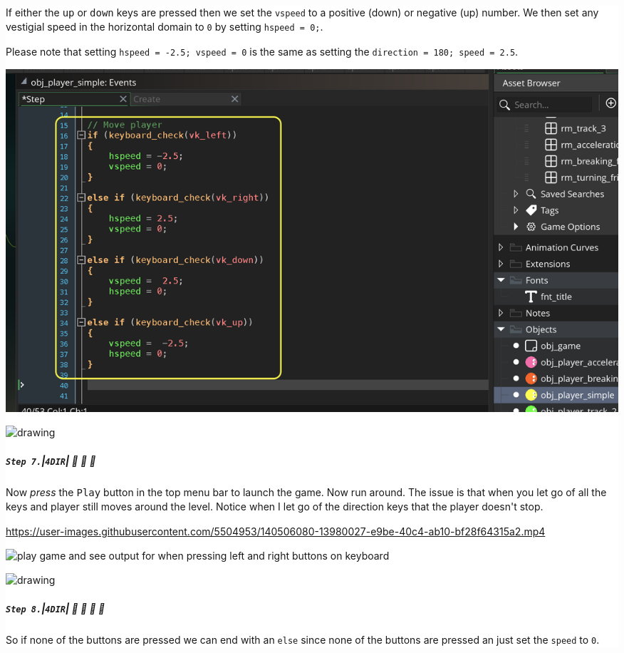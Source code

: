 If either the <kbd>up</kbd> or <kbd>down</kbd> keys are pressed then we set the `vspeed` to a positive (down) or negative (up) number.  We then set any vestigial speed in the horizontal domain to `0` by setting `hspeed = 0;`.

Please note that setting `hspeed = -2.5; vspeed = 0` is the same as setting the `direction = 180; speed = 2.5`.

![add a keyboard check function and subtract right button from left button and print result to console log](images/simpleStepEvent.png)

<img src="https://via.placeholder.com/500x2/45D7CA/45D7CA" alt="drawing" height="2px" alt = ""/>

##### `Step 7.`\|`4DIR`| :small_orange_diamond: :small_blue_diamond: :small_blue_diamond:

Now *press* the <kbd>Play</kbd> button in the top menu bar to launch the game. Now run around.  The issue is that when you let go of all the keys and player still moves around the level. Notice when I let go of the direction keys that the player doesn't stop.

https://user-images.githubusercontent.com/5504953/140506080-13980027-e9be-40c4-ab10-bf28f64315a2.mp4

![play game and see output for when pressing left and right buttons on keyboard](images/add.gif)

<img src="https://via.placeholder.com/500x2/45D7CA/45D7CA" alt="drawing" height="2px" alt = ""/>

##### `Step 8.`\|`4DIR`| :small_orange_diamond: :small_blue_diamond: :small_blue_diamond: :small_blue_diamond:

So if none of the buttons are pressed we can end with an `else` since none of the buttons are pressed an just set the `speed` to `0`.
